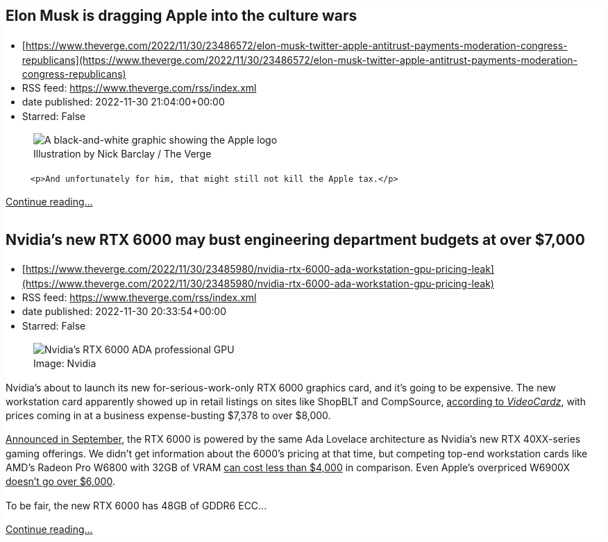 ## Elon Musk is dragging Apple into the culture wars
 - [https://www.theverge.com/2022/11/30/23486572/elon-musk-twitter-apple-antitrust-payments-moderation-congress-republicans](https://www.theverge.com/2022/11/30/23486572/elon-musk-twitter-apple-antitrust-payments-moderation-congress-republicans)
 - RSS feed: https://www.theverge.com/rss/index.xml
 - date published: 2022-11-30 21:04:00+00:00
 - Starred: False

<figure>
      <img alt="A black-and-white graphic showing the Apple logo" src="https://cdn.vox-cdn.com/thumbor/XIWby1cKmNI1NkVgSXDrnfAhaJM=/0x0:2040x1360/1310x873/cdn.vox-cdn.com/uploads/chorus_image/image/71693247/VRG_Illo_N_Barclay_1_apple.0.jpg" />
        <figcaption>Illustration by Nick Barclay / The Verge</figcaption>
    </figure>


  		 <p>And unfortunately for him, that might still not kill the Apple tax.</p>
  <p>
    <a href="https://www.theverge.com/2022/11/30/23486572/elon-musk-twitter-apple-antitrust-payments-moderation-congress-republicans">Continue reading&hellip;</a>
  </p>

## Nvidia’s new RTX 6000 may bust engineering department budgets at over $7,000
 - [https://www.theverge.com/2022/11/30/23485980/nvidia-rtx-6000-ada-workstation-gpu-pricing-leak](https://www.theverge.com/2022/11/30/23485980/nvidia-rtx-6000-ada-workstation-gpu-pricing-leak)
 - RSS feed: https://www.theverge.com/rss/index.xml
 - date published: 2022-11-30 20:33:54+00:00
 - Starred: False

<figure>
      <img alt="Nvidia’s RTX 6000 ADA professional GPU" src="https://cdn.vox-cdn.com/thumbor/Heu2EPBnoiB0QkqdUa5LLQhy-JY=/5x0:1355x900/1310x873/cdn.vox-cdn.com/uploads/chorus_image/image/71693121/nvidia_rtx_6000.0.jpg" />
        <figcaption>Image: Nvidia</figcaption>
    </figure>

  <p id="12BJWP">Nvidia’s about to launch its new for-serious-work-only RTX 6000 graphics card, and it’s going to be expensive. The new workstation card apparently showed up in retail listings on sites like ShopBLT and CompSource, <a href="https://videocardz.com/newz/nvidia-rtx-6000-ada-workstation-gpu-with-48gb-memory-is-now-available-price-starts-at-7350">according to <em>VideoCardz</em></a>, with prices coming in at a business expense-busting $7,378 to over $8,000.</p>
<p id="zz01IE"><a href="https://www.theverge.com/2022/9/21/23364659/nvidia-rtx-6000-ada-professional-announcement-price-release">Announced in September</a>, the RTX 6000 is powered by the same Ada Lovelace architecture as Nvidia’s new RTX 40XX-series gaming offerings. We didn’t get information about the 6000’s pricing at that time, but competing top-end workstation cards like AMD’s Radeon Pro W6800 with 32GB of VRAM <a href="https://www.anrdoezrs.net/links/8532386/type/dlg/sid/verge/https://www.dell.com/en-us/shop/amd-radeon-pro-w6800-graphics-card-32-gb-ddr6-pcie-40-ready-x16-full-height-6x-mini-displayport-14/apd/490-bhcl/graphic-video-cards" rel="sponsored nofollow noopener" target="_blank">can cost less than $4,000</a> in comparison. Even Apple’s overpriced W6900X <a href="https://www.theverge.com/2021/8/3/22607730/apple-mac-pro-amd-radeo-pro-gpu-options">doesn’t go over $6,000</a>.</p>
<p id="FiqwTD">To be fair, the new RTX 6000 has 48GB of GDDR6 ECC...</p>
  <p>
    <a href="https://www.theverge.com/2022/11/30/23485980/nvidia-rtx-6000-ada-workstation-gpu-pricing-leak">Continue reading&hellip;</a>
  </p>
